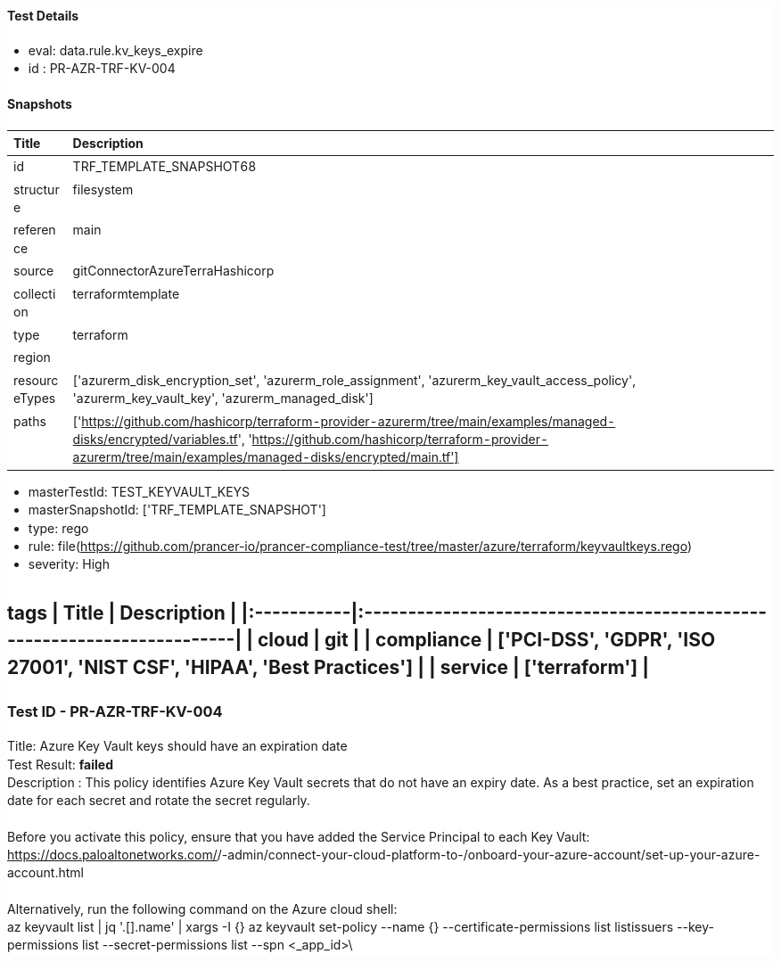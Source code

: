 #### Test Details
- eval: data.rule.kv_keys_expire
- id : PR-AZR-TRF-KV-004

#### Snapshots
| Title         | Description                                                                                                                                                                                                                       |
|:--------------|:----------------------------------------------------------------------------------------------------------------------------------------------------------------------------------------------------------------------------------|
| id            | TRF_TEMPLATE_SNAPSHOT68                                                                                                                                                                                                           |
| structure     | filesystem                                                                                                                                                                                                                        |
| reference     | main                                                                                                                                                                                                                              |
| source        | gitConnectorAzureTerraHashicorp                                                                                                                                                                                                   |
| collection    | terraformtemplate                                                                                                                                                                                                                 |
| type          | terraform                                                                                                                                                                                                                         |
| region        |                                                                                                                                                                                                                                   |
| resourceTypes | ['azurerm_disk_encryption_set', 'azurerm_role_assignment', 'azurerm_key_vault_access_policy', 'azurerm_key_vault_key', 'azurerm_managed_disk']                                                                                    |
| paths         | ['https://github.com/hashicorp/terraform-provider-azurerm/tree/main/examples/managed-disks/encrypted/variables.tf', 'https://github.com/hashicorp/terraform-provider-azurerm/tree/main/examples/managed-disks/encrypted/main.tf'] |

- masterTestId: TEST_KEYVAULT_KEYS
- masterSnapshotId: ['TRF_TEMPLATE_SNAPSHOT']
- type: rego
- rule: file(https://github.com/prancer-io/prancer-compliance-test/tree/master/azure/terraform/keyvaultkeys.rego)
- severity: High

tags
| Title      | Description                                                             |
|:-----------|:------------------------------------------------------------------------|
| cloud      | git                                                                     |
| compliance | ['PCI-DSS', 'GDPR', 'ISO 27001', 'NIST CSF', 'HIPAA', 'Best Practices'] |
| service    | ['terraform']                                                           |
----------------------------------------------------------------


### Test ID - PR-AZR-TRF-KV-004
Title: Azure Key Vault keys should have an expiration date\
Test Result: **failed**\
Description : This policy identifies Azure Key Vault secrets that do not have an expiry date. As a best practice, set an expiration date for each secret and rotate the secret regularly.<br><br>Before you activate this policy, ensure that you have added the <compliance-software> Service Principal to each Key Vault: https://docs.paloaltonetworks.com/<compliance-software>/<compliance-software>-admin/connect-your-cloud-platform-to-<compliance-software>/onboard-your-azure-account/set-up-your-azure-account.html<br><br>Alternatively, run the following command on the Azure cloud shell:<br>az keyvault list | jq '.[].name' | xargs -I {} az keyvault set-policy --name {} --certificate-permissions list listissuers --key-permissions list --secret-permissions list --spn <<compliance-software>_app_id>\
